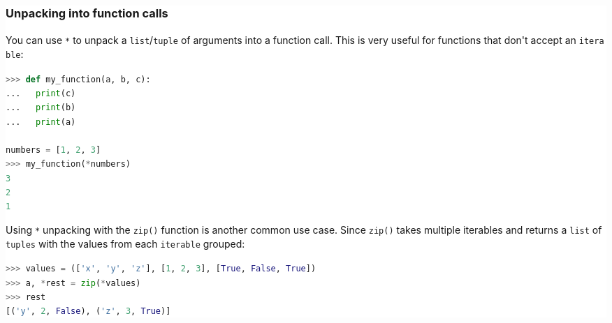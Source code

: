 ### Unpacking into function calls

You can use `*` to unpack a `list`/`tuple` of arguments into a function call.
This is very useful for functions that don't accept an `iterable`:

```python
>>> def my_function(a, b, c):
...   print(c)
...   print(b)
...   print(a)

numbers = [1, 2, 3]
>>> my_function(*numbers)
3
2
1
```

Using `*` unpacking with the `zip()` function is another common use case.
Since `zip()` takes multiple iterables and returns a `list` of `tuples` with the values from each `iterable` grouped:

```python
>>> values = (['x', 'y', 'z'], [1, 2, 3], [True, False, True])
>>> a, *rest = zip(*values)
>>> rest
[('y', 2, False), ('z', 3, True)]
```

[args and kwargs]: https://www.geeksforgeeks.org/args-kwargs-python/
[items]: https://www.geeksforgeeks.org/python-dictionary-items-method/
[multiple assignment]: https://www.geeksforgeeks.org/assigning-multiple-variables-in-one-line-in-python/
[packing and unpacking]: https://www.geeksforgeeks.org/packing-and-unpacking-arguments-in-python/
[sorting algorithms]: https://realpython.com/sorting-algorithms-python/
[unpacking]: https://www.geeksforgeeks.org/unpacking-arguments-in-python/?ref=rp